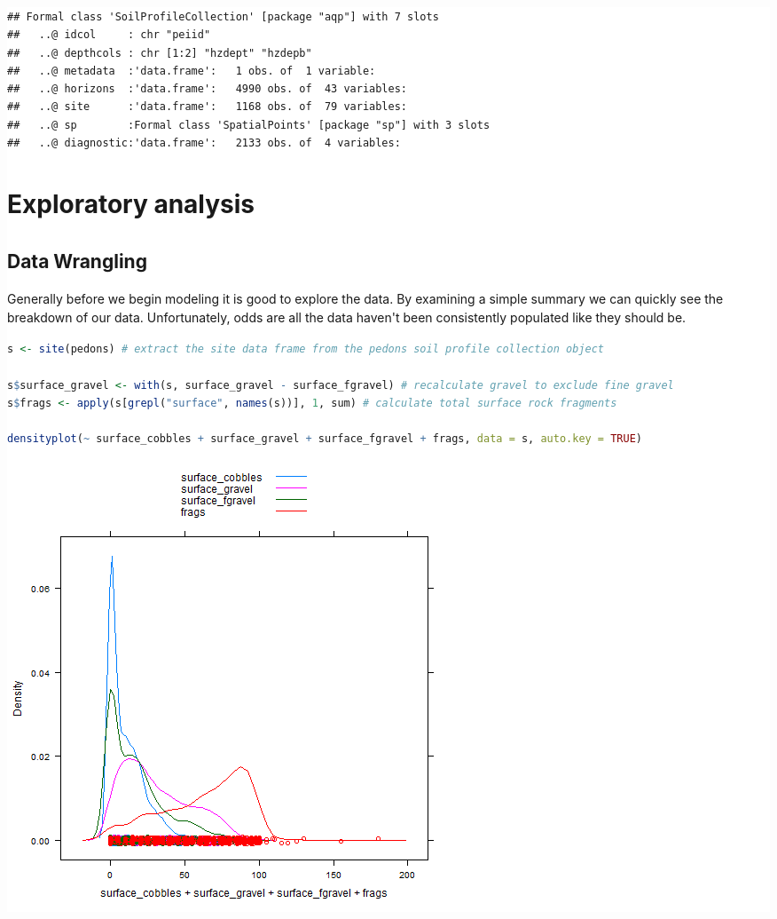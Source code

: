 ```
## Formal class 'SoilProfileCollection' [package "aqp"] with 7 slots
##   ..@ idcol     : chr "peiid"
##   ..@ depthcols : chr [1:2] "hzdept" "hzdepb"
##   ..@ metadata  :'data.frame':	1 obs. of  1 variable:
##   ..@ horizons  :'data.frame':	4990 obs. of  43 variables:
##   ..@ site      :'data.frame':	1168 obs. of  79 variables:
##   ..@ sp        :Formal class 'SpatialPoints' [package "sp"] with 3 slots
##   ..@ diagnostic:'data.frame':	2133 obs. of  4 variables:
```

# Exploratory analysis

## Data Wrangling

Generally before we begin modeling it is good to explore the data. By examining a simple summary we can quickly see the breakdown of our data. Unfortunately, odds are all the data haven't been consistently populated like they should be.


```r
s <- site(pedons) # extract the site data frame from the pedons soil profile collection object

s$surface_gravel <- with(s, surface_gravel - surface_fgravel) # recalculate gravel to exclude fine gravel
s$frags <- apply(s[grepl("surface", names(s))], 1, sum) # calculate total surface rock fragments

densityplot(~ surface_cobbles + surface_gravel + surface_fgravel + frags, data = s, auto.key = TRUE)
```

![plot of chunk consistency](figure/consistency-1.png)


[//]: # (- \beta_{0} = intercept of the fitted line)
[//]: # (- \beta_{1}x = slope of the fitted line)
[//]: # (- \varepsilon = the error term)